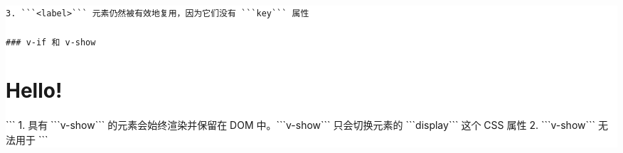 ```
3. ```<label>``` 元素仍然被有效地复用，因为它们没有 ```key``` 属性

### v-if 和 v-show

```
<h1 v-show="ok">Hello!</h1>
```
1. 具有 ```v-show``` 的元素会始终渲染并保留在 DOM 中。```v-show``` 只会切换元素的 ```display``` 这个 CSS 属性
2. ```v-show``` 无法用于 ```<template>``` 元素，也不能和 ```v-else``` 配合使用
3. ```v-if``` 是惰性的：如果在初始渲染时条件为 false，它不会执行任何操作
4. 如果需要频繁切换，推荐使用 ```v-show```，如果条件在运行时改变的可能性较少，推荐使用 ```v-if```

### v-for 指令

```
<div id="app-4">
  <ol>
    <li v-for="todo in todos">
      {{ todo.text }}
    </li>
  </ol>
</div>

var app4 = new Vue({
  el: '#app-4',
  data: {
    todos: [
      { text: '学习 JavaScript' },
      { text: '学习 Vue' },
      { text: '创建激动人心的代码' }
    ]
  }
})
```
1. 在控制台，输入 ```app4.todos.push({ text: '新的 item' })```，你会看到列表中追加了一个新的 item
2. ```v-for``` 还支持可选的第二个参数，作为当前项的索引
```
<ul id="example-2">
  <li v-for="(item, index) in items">
    {{ parentMessage }} - {{ index }} - {{ item.message }}
  </li>
</ul>

var example2 = new Vue({
  el: '#example-2',
  data: {
    parentMessage: 'Parent',
    items: [
      { message: 'Foo' },
      { message: 'Bar' }
    ]
  }
})
```
3. 也可以使用 ```v-for``` 来遍历对象的属性
```
<ul id="v-for-object" class="demo">
  <li v-for="(value, key) in object">
    {{ key }}: {{ value }}
  </li>
</ul>
